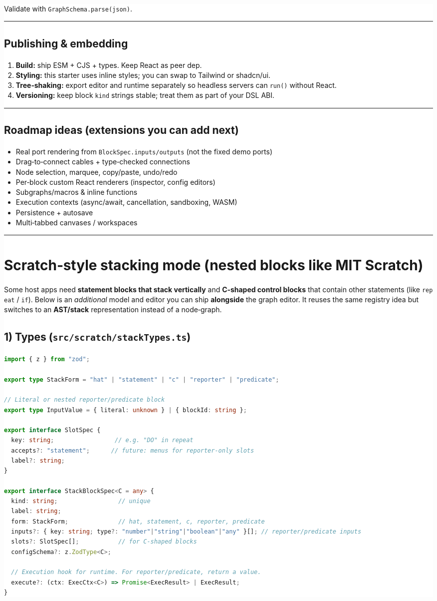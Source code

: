 Validate with `GraphSchema.parse(json)`.

---

## Publishing & embedding

1. **Build:** ship ESM + CJS + types. Keep React as peer dep.
2. **Styling:** this starter uses inline styles; you can swap to Tailwind or shadcn/ui.
3. **Tree‑shaking:** export editor and runtime separately so headless servers can `run()` without React.
4. **Versioning:** keep block `kind` strings stable; treat them as part of your DSL ABI.

---

## Roadmap ideas (extensions you can add next)

- Real port rendering from `BlockSpec.inputs/outputs` (not the fixed demo ports)
- Drag‑to‑connect cables + type‑checked connections
- Node selection, marquee, copy/paste, undo/redo
- Per‑block custom React renderers (inspector, config editors)
- Subgraphs/macros & inline functions
- Execution contexts (async/await, cancellation, sandboxing, WASM)
- Persistence + autosave
- Multi‑tabbed canvases / workspaces

---

# Scratch‑style stacking mode (nested blocks like MIT Scratch)

Some host apps need **statement blocks that stack vertically** and **C‑shaped control blocks** that contain other statements (like `repeat` / `if`). Below is an *additional* model and editor you can ship **alongside** the graph editor. It reuses the same registry idea but switches to an **AST/stack** representation instead of a node‑graph.

## 1) Types (`src/scratch/stackTypes.ts`)
```ts
import { z } from "zod";

export type StackForm = "hat" | "statement" | "c" | "reporter" | "predicate";

// Literal or nested reporter/predicate block
export type InputValue = { literal: unknown } | { blockId: string };

export interface SlotSpec {
  key: string;                 // e.g. "DO" in repeat
  accepts?: "statement";      // future: menus for reporter-only slots
  label?: string;
}

export interface StackBlockSpec<C = any> {
  kind: string;                 // unique
  label: string;
  form: StackForm;              // hat, statement, c, reporter, predicate
  inputs?: { key: string; type?: "number"|"string"|"boolean"|"any" }[]; // reporter/predicate inputs
  slots?: SlotSpec[];           // for C-shaped blocks
  configSchema?: z.ZodType<C>;

  // Execution hook for runtime. For reporter/predicate, return a value.
  execute?: (ctx: ExecCtx<C>) => Promise<ExecResult> | ExecResult;
}

```